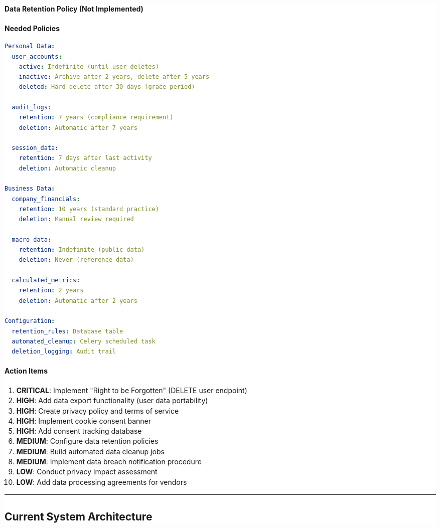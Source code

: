 
#### Data Retention Policy (Not Implemented)

**Needed Policies**
```yaml
Personal Data:
  user_accounts:
    active: Indefinite (until user deletes)
    inactive: Archive after 2 years, delete after 5 years
    deleted: Hard delete after 30 days (grace period)
  
  audit_logs:
    retention: 7 years (compliance requirement)
    deletion: Automatic after 7 years
  
  session_data:
    retention: 7 days after last activity
    deletion: Automatic cleanup

Business Data:
  company_financials:
    retention: 10 years (standard practice)
    deletion: Manual review required
  
  macro_data:
    retention: Indefinite (public data)
    deletion: Never (reference data)
  
  calculated_metrics:
    retention: 2 years
    deletion: Automatic after 2 years

Configuration:
  retention_rules: Database table
  automated_cleanup: Celery scheduled task
  deletion_logging: Audit trail
```

#### Action Items
1. **CRITICAL**: Implement "Right to be Forgotten" (DELETE user endpoint)
2. **HIGH**: Add data export functionality (user data portability)
3. **HIGH**: Create privacy policy and terms of service
4. **HIGH**: Implement cookie consent banner
5. **HIGH**: Add consent tracking database
6. **MEDIUM**: Configure data retention policies
7. **MEDIUM**: Build automated data cleanup jobs
8. **MEDIUM**: Implement data breach notification procedure
9. **LOW**: Conduct privacy impact assessment
10. **LOW**: Add data processing agreements for vendors

---

## Current System Architecture
